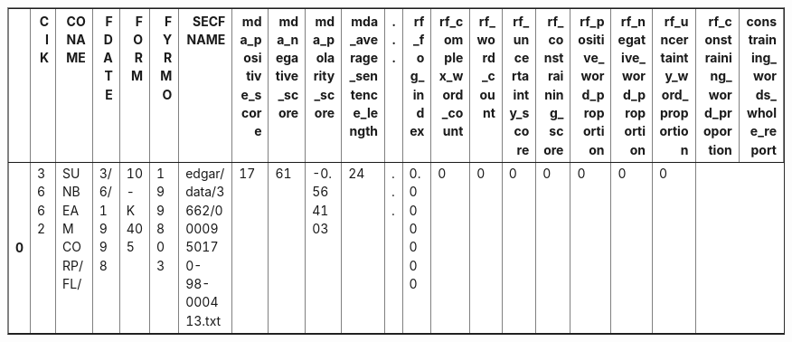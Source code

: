 


<div>
<style scoped>
    .dataframe tbody tr th:only-of-type {
        vertical-align: middle;
    }

    .dataframe tbody tr th {
        vertical-align: top;
    }

    .dataframe thead th {
        text-align: right;
    }
</style>
<table border="1" class="dataframe">
  <thead>
    <tr style="text-align: right;">
      <th></th>
      <th>CIK</th>
      <th>CONAME</th>
      <th>FDATE</th>
      <th>FORM</th>
      <th>FYRMO</th>
      <th>SECFNAME</th>
      <th>mda_positive_score</th>
      <th>mda_negative_score</th>
      <th>mda_polarity_score</th>
      <th>mda_average_sentence_length</th>
      <th>...</th>
      <th>rf_fog_index</th>
      <th>rf_complex_word_count</th>
      <th>rf_word_count</th>
      <th>rf_uncertainty_score</th>
      <th>rf_constraining_score</th>
      <th>rf_positive_word_proportion</th>
      <th>rf_negative_word_proportion</th>
      <th>rf_uncertainty_word_proportion</th>
      <th>rf_constraining_word_proportion</th>
      <th>constraining_words_whole_report</th>
    </tr>
  </thead>
  <tbody>
    <tr>
      <th>0</th>
      <td>3662</td>
      <td>SUNBEAM CORP/FL/</td>
      <td>3/6/1998</td>
      <td>10-K405</td>
      <td>199803</td>
      <td>edgar/data/3662/0000950170-98-000413.txt</td>
      <td>17</td>
      <td>61</td>
      <td>-0.564103</td>
      <td>24</td>
      <td>...</td>
      <td>0.000000</td>
      <td>0</td>
      <td>0</td>
      <td>0</td>
      <td>0</td>
      <td>0</td>
      <td>0</td>
      <td>0</td>
